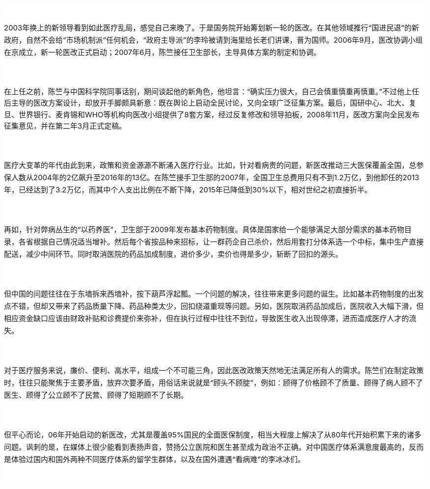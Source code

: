 <br/>
</p>
<p style="font-size: 16px;line-height: 24px;">
<span style="font-size: 15px;">
             2003年换上的新领导看到如此医疗乱局，感觉自己来晚了。于是国务院开始筹划新一轮的医改。在其他领域推行“国进民退”的新政府，自然不会给“市场机制派”任何机会，“政府主导派”的李玲被请到海里给长老们讲课，晋为国师。2006年9月，医改协调小组在京成立，新一轮医改正式启动；2007年6月，陈竺接任卫生部长，主导具体方案的制定和协调。
            </span>
</p>
<p style="font-size: 16px;line-height: 24px;">
<br/>
</p>
<p style="font-size: 16px;">
<span style="font-size: 15px;">
             在上任之前，陈竺与中国科学院同事话别，期间谈起他的新角色，他坦言：“确实压力很大，自己会慎重慎重再慎重。”不过他上任后主导的医改方案设计，却放开手脚颇具新意：既在舆论上启动全民讨论，又向全球广泛征集方案。最后，国研中心、北大、复旦、世界银行、麦肯锡和WHO等机构向医改小组提供了8套方案，经过反复修改和领导拍板，2008年11月，医改方案向全民发布征集意见，并在第二年3月正式定稿。
            </span>
</p>
<p style="font-size: 16px;line-height: 24px;">
<br/>
</p>
<p style="font-size: 16px;line-height: 24px;">
<span style="font-size: 15px;">
             医疗大变革的年代由此到来，政策和资金源源不断涌入医疗行业。比如，针对看病贵的问题，新医改推动三大医保覆盖全国，总参保人数从2004年的2亿飙升至2016年的13亿。在陈竺接手卫生部的2007年，全国卫生总费用只有不到1.2万亿，到他卸任的2013年，已经达到了3.2万亿，而其中个人支出比例在不断下降，2015年已降低到30%以下，相对世纪之初直接折半。
            </span>
</p>
<p style="font-size: 16px;line-height: 24px;">
<br/>
</p>
<p style="font-size: 16px;line-height: 24px;">
<span style="font-size: 15px;">
             再如，针对弊病丛生的“以药养医”，卫生部于2009年发布基本药物制度。具体是国家给一个能够满足大部分需求的基本药物目录，各省根据自己情况适当增补。然后每个省按品种来招标，让一群药企自己杀价，然后用套打分体系选一个中标，集中生产直接配送，减少中间环节。同时取消医院的药品加成制度，进价多少，卖价也得是多少，斩断了回扣的源头。
            </span>
</p>
<p style="font-size: 16px;line-height: 24px;">
<br/>
</p>
<p style="font-size: 16px;line-height: 24px;">
<span style="font-size: 15px;">
             但中国的问题往往在于东墙拆来西墙补，按下葫芦浮起瓢。一个问题的解决，往往带来更多问题的诞生。比如基本药物制度的出发点不错，但却又带来了药品质量下降、药品种类太少，回扣绕道重现等问题。另如，医院取消药品加成后，医院收入大幅下滑，但相应资金缺口应该由财政补贴和诊费提价来弥补，但在执行过程中往往不到位，导致医生收入出现停滞，进而造成医疗人才的流失。
            </span>
</p>
<p style="font-size: 16px;line-height: 24px;">
<br/>
</p>
<p style="font-size: 16px;line-height: 24px;">
<span style="font-size: 15px;">
             对于医疗服务来说，廉价、便利、高水平，组成一个不可能三角，因此医改政策天然地无法满足所有人的需求。陈竺们在制定政策时，往往只能聚焦于主要矛盾，放弃次要矛盾，用俗话来说就是“顾头不顾腚”，例如：顾得了价格顾不了质量、顾得了病人顾不了医生、顾得了公立顾不了民营、顾得了短期顾不了长期。
            </span>
</p>
<p style="font-size: 16px;line-height: 24px;">
<br/>
</p>
<p style="font-size: 16px;line-height: 24px;">
<span style="font-size: 15px;">
             但平心而论，06年开始启动的新医改，尤其是覆盖95%国民的全面医保制度，相当大程度上解决了从80年代开始积累下来的诸多问题。讽刺的是，在媒体上很少能看到表扬声音，赞扬公立医院和医生甚至成为政治不正确。对中国医疗体系满意度最高的，反而是体验过国内和国外两种不同医疗体系的留学生群体，以及在国外遭遇“看病难”的李冰冰们。
            </span>
</p>
<p style="font-size: 16px;line-height: 24px;">
<br/>